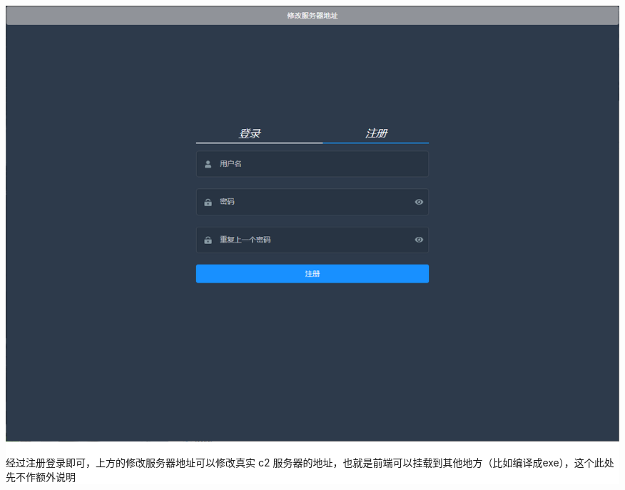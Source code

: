 ![](./doc/images/step2.png)

经过注册登录即可，上方的修改服务器地址可以修改真实 c2 服务器的地址，也就是前端可以挂载到其他地方（比如编译成exe），这个此处先不作额外说明
